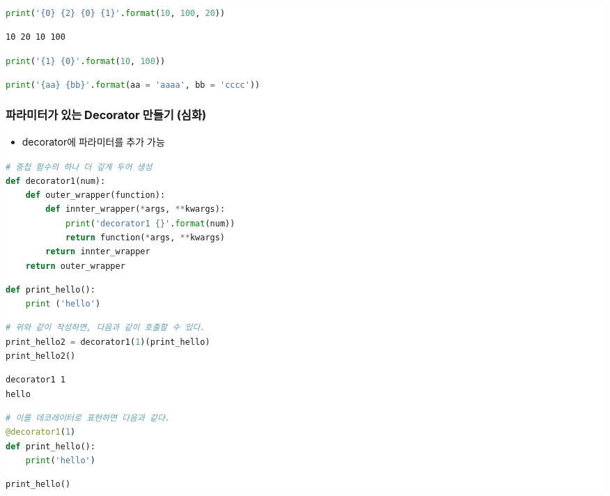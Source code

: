 

```python
print('{0} {2} {0} {1}'.format(10, 100, 20))
```

    10 20 10 100
    


```python
print('{1} {0}'.format(10, 100))
```


```python
print('{aa} {bb}'.format(aa = 'aaaa', bb = 'cccc'))
```

### 파라미터가 있는 Decorator 만들기 (심화)
* decorator에 파라미터를 추가 가능


```python
# 중첩 함수의 하나 더 깊게 두어 생성
def decorator1(num):
    def outer_wrapper(function):
        def innter_wrapper(*args, **kwargs):
            print('decorator1 {}'.format(num))
            return function(*args, **kwargs)
        return innter_wrapper
    return outer_wrapper
```


```python
def print_hello():
    print ('hello')
```


```python
# 위와 같이 작성하면, 다음과 같이 호출할 수 있다.
print_hello2 = decorator1(1)(print_hello)
print_hello2()
```

    decorator1 1
    hello
    


```python
# 이를 데코레이터로 표현하면 다음과 같다.
@decorator1(1)
def print_hello():
    print('hello')
```


```python
print_hello()
```
